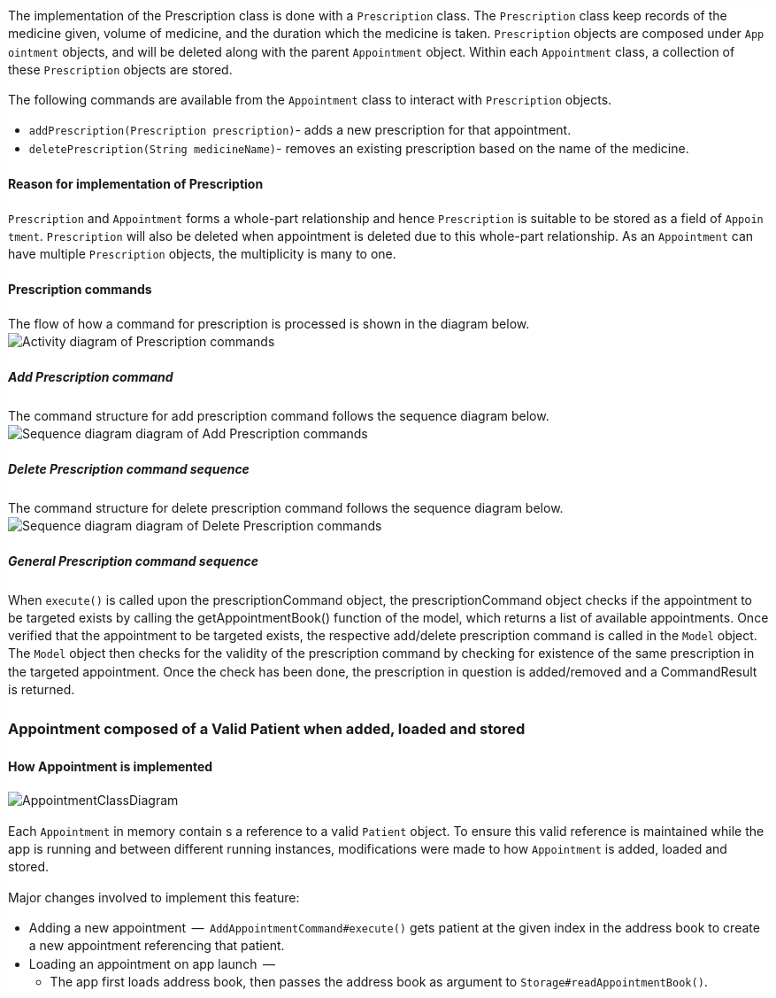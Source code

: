 The implementation of the Prescription class is done with a ```Prescription``` class. The ```Prescription``` class keep records of the medicine given, volume of medicine, and the duration which the medicine is taken.
```Prescription``` objects are composed under ```Appointment``` objects, and will be deleted along with the parent ```Appointment``` object.
Within each ```Appointment``` class, a collection of these ```Prescription``` objects are stored.

The following commands are available from the ```Appointment``` class to interact with ```Prescription``` objects.

* ```addPrescription(Prescription prescription)```- adds a new prescription for that appointment.
* ```deletePrescription(String medicineName)```- removes an existing prescription based on the name of the medicine.

#### Reason for implementation of Prescription

```Prescription``` and ```Appointment``` forms a whole-part relationship and hence ```Prescription``` is suitable to be stored as a field of ```Appointment```.
```Prescription``` will also be deleted when appointment is deleted due to this whole-part relationship.  As an ```Appointment``` can have multiple ```Prescription``` objects, the multiplicity is many to one.


#### Prescription commands
The flow of how a command for prescription is processed is shown in the diagram below.
![Activity diagram of Prescription commands](diagrams/PrescriptionActivityDiagram.png)

##### Add Prescription command
The command structure for add prescription command follows the sequence diagram below.
![Sequence diagram diagram of Add Prescription commands](diagrams/AddPrescriptionCommandSequenceDiagram.png)

##### Delete Prescription command sequence
The command structure for delete prescription command follows the sequence diagram below.
![Sequence diagram diagram of Delete Prescription commands](diagrams/DeletePrescriptionCommandSequenceDiagram.png)

##### General Prescription command sequence
When `execute()` is called upon the prescriptionCommand object, the prescriptionCommand object checks if the appointment to be targeted
exists by calling the getAppointmentBook() function of the model, which returns a list of available appointments. Once verified that
the appointment to be targeted exists, the respective add/delete prescription command is called in the `Model` object. The `Model` object
then checks for the validity of the prescription command by checking for existence of the same prescription in the targeted appointment.
Once the check has been done, the prescription in question is added/removed and a CommandResult is returned.

### Appointment composed of a Valid Patient when added, loaded and stored

#### How Appointment is implemented

![AppointmentClassDiagram](images/AppointmentClassDiagram.png)

Each `Appointment` in memory contain
s a reference to a valid `Patient` object. To ensure this valid reference is maintained while the app is running and between different running instances, modifications were made to how `Appointment` is added, loaded and stored.

Major changes involved to implement this feature:

* Adding a new appointment  —  `AddAppointmentCommand#execute()` gets patient at the given index in the address book to create a new appointment referencing that patient.
* Loading an appointment on app launch  —
    * The app first loads address book, then passes the address book as argument to `Storage#readAppointmentBook()`.
```